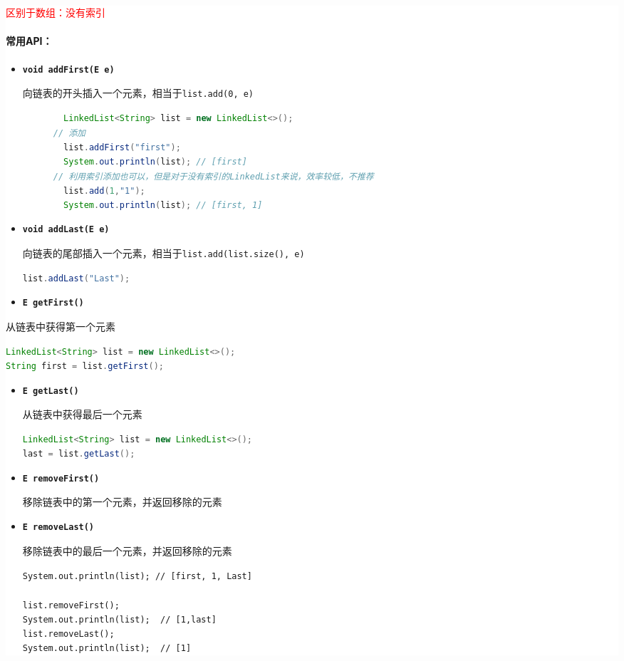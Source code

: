 <font color=red>区别于数组：没有索引</font>

#### 常用API：

* **`void addFirst(E e)`**  

  向链表的开头插入一个元素，相当于`list.add(0, e)`

  ```java
          LinkedList<String> list = new LinkedList<>();
  		// 添加
          list.addFirst("first");
          System.out.println(list); // [first]
  		// 利用索引添加也可以，但是对于没有索引的LinkedList来说，效率较低，不推荐
          list.add(1,"1");
          System.out.println(list); // [first, 1]
  ```

* **`void addLast(E e)`**

  向链表的尾部插入一个元素，相当于`list.add(list.size(), e)`

  ```java
  list.addLast("Last");
  ```

*  **`E getFirst()`**

  从链表中获得第一个元素

  ```java
  LinkedList<String> list = new LinkedList<>();
  String first = list.getFirst();
  ```

* **`E getLast()`**

  从链表中获得最后一个元素

  ```java
  LinkedList<String> list = new LinkedList<>();
  last = list.getLast();
  ```

* **`E removeFirst()`**

  移除链表中的第一个元素，并返回移除的元素

* **`E removeLast()`**

  移除链表中的最后一个元素，并返回移除的元素
  
  ```
  System.out.println(list); // [first, 1, Last]
  
  list.removeFirst();
  System.out.println(list);  // [1,last]
  list.removeLast();
  System.out.println(list);  // [1]
  ```
